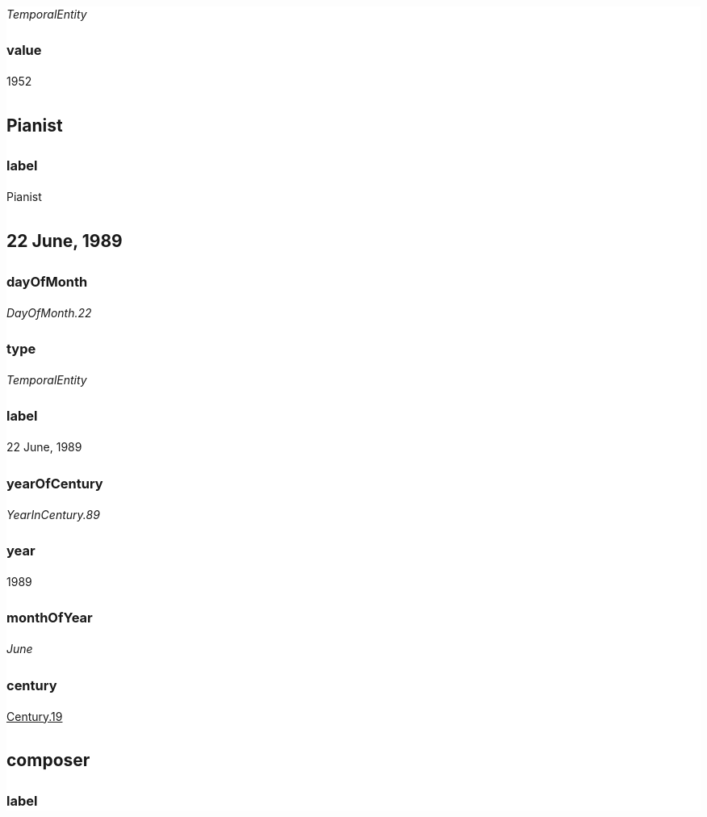 *TemporalEntity*

### value


1952

## Pianist

### label


Pianist

## 22 June, 1989

### dayOfMonth


*DayOfMonth.22*

### type


*TemporalEntity*

### label


22 June, 1989

### yearOfCentury


*YearInCentury.89*

### year


1989

### monthOfYear


*June*

### century


[Century.19](#Century.19)

## composer

### label

